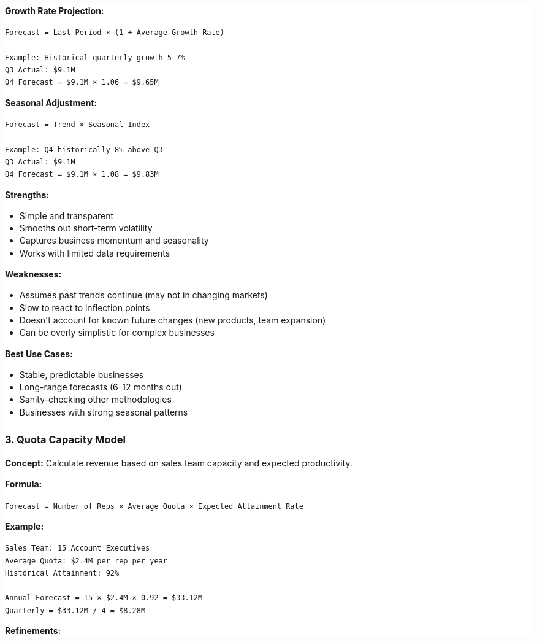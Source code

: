**Growth Rate Projection:**
```
Forecast = Last Period × (1 + Average Growth Rate)

Example: Historical quarterly growth 5-7%
Q3 Actual: $9.1M
Q4 Forecast = $9.1M × 1.06 = $9.65M
```

**Seasonal Adjustment:**
```
Forecast = Trend × Seasonal Index

Example: Q4 historically 8% above Q3
Q3 Actual: $9.1M
Q4 Forecast = $9.1M × 1.08 = $9.83M
```

**Strengths:**
- Simple and transparent
- Smooths out short-term volatility
- Captures business momentum and seasonality
- Works with limited data requirements

**Weaknesses:**
- Assumes past trends continue (may not in changing markets)
- Slow to react to inflection points
- Doesn't account for known future changes (new products, team expansion)
- Can be overly simplistic for complex businesses

**Best Use Cases:**
- Stable, predictable businesses
- Long-range forecasts (6-12 months out)
- Sanity-checking other methodologies
- Businesses with strong seasonal patterns

### 3. Quota Capacity Model

**Concept:** Calculate revenue based on sales team capacity and expected productivity.

**Formula:**
```
Forecast = Number of Reps × Average Quota × Expected Attainment Rate
```

**Example:**
```
Sales Team: 15 Account Executives
Average Quota: $2.4M per rep per year
Historical Attainment: 92%

Annual Forecast = 15 × $2.4M × 0.92 = $33.12M
Quarterly = $33.12M / 4 = $8.28M
```

**Refinements:**
